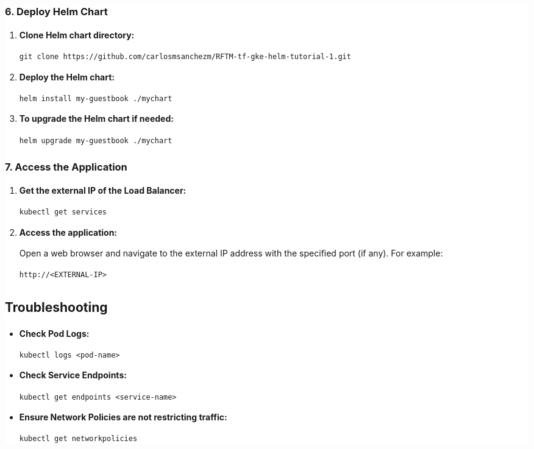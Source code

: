 
### 6. Deploy Helm Chart

1. **Clone Helm chart directory:**
    
    ```
    git clone https://github.com/carlosmsanchezm/RFTM-tf-gke-helm-tutorial-1.git

    ```
    
2. **Deploy the Helm chart:**
    
    ```
    helm install my-guestbook ./mychart
    ```
    
3. **To upgrade the Helm chart if needed:**
    
    ```
    helm upgrade my-guestbook ./mychart
    ```
    

### 7. Access the Application

1. **Get the external IP of the Load Balancer:**
    
    ```
    kubectl get services
    ```
    
2. **Access the application:**
    
    Open a web browser and navigate to the external IP address with the specified port (if any). For example:
    
    ```arduino
    http://<EXTERNAL-IP>
    ```
    

## Troubleshooting

- **Check Pod Logs:**
    
    ```
    kubectl logs <pod-name>
    ```
    
- **Check Service Endpoints:**
    
    ```
    kubectl get endpoints <service-name>
    ```
    
- **Ensure Network Policies are not restricting traffic:**
    
    ```
    kubectl get networkpolicies
    ```
    